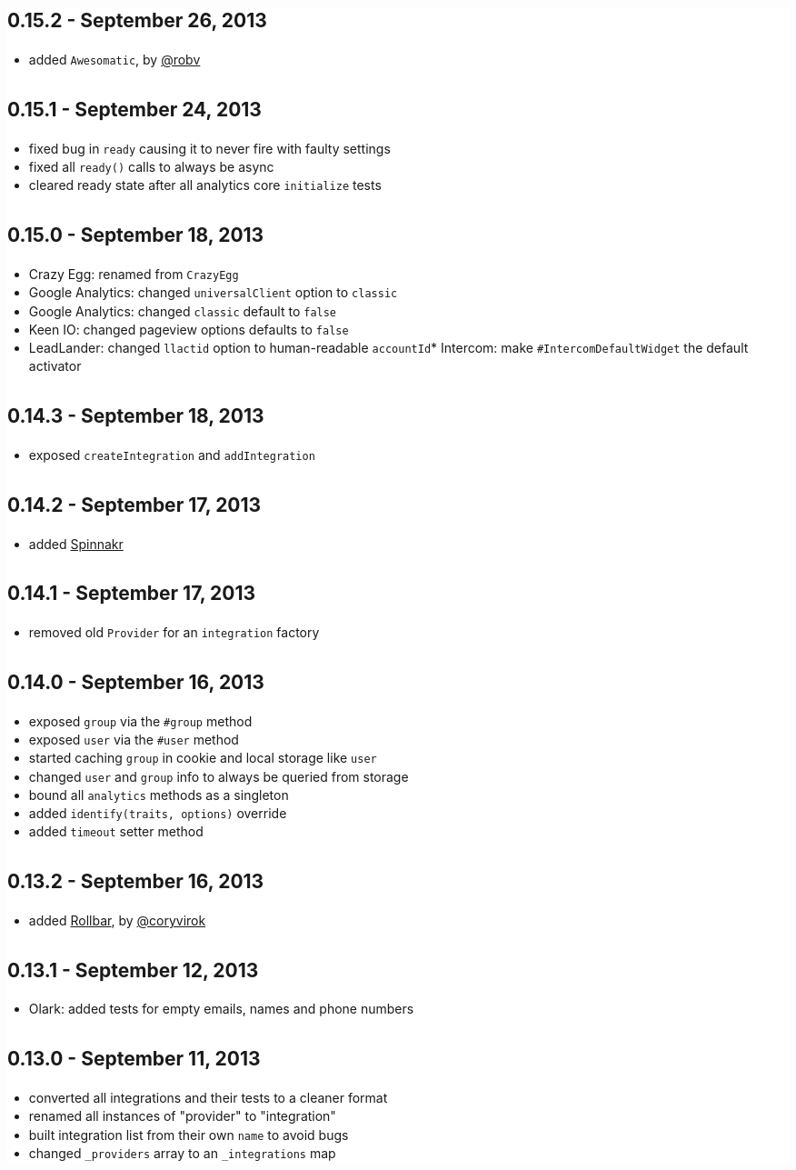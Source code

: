 0.15.2 - September 26, 2013
---------------------------
* added `Awesomatic`, by [@robv](https://github.com/robv)

0.15.1 - September 24, 2013
---------------------------
* fixed bug in `ready` causing it to never fire with faulty settings
* fixed all `ready()` calls to always be async
* cleared ready state after all analytics core `initialize` tests

0.15.0 - September 18, 2013
---------------------------
* Crazy Egg: renamed from `CrazyEgg`
* Google Analytics: changed `universalClient` option to `classic`
* Google Analytics: changed `classic` default to `false`
* Keen IO: changed pageview options defaults to `false`
* LeadLander: changed `llactid` option to human-readable `accountId`* Intercom: make `#IntercomDefaultWidget` the default activator

0.14.3 - September 18, 2013
---------------------------
* exposed `createIntegration` and `addIntegration`

0.14.2 - September 17, 2013
---------------------------
* added [Spinnakr](http://spinnakr.com)

0.14.1 - September 17, 2013
---------------------------
* removed old `Provider` for an `integration` factory

0.14.0 - September 16, 2013
---------------------------
* exposed `group` via the `#group` method
* exposed `user` via the `#user` method
* started caching `group` in cookie and local storage like `user`
* changed `user` and `group` info to always be queried from storage
* bound all `analytics` methods as a singleton
* added `identify(traits, options)` override
* added `timeout` setter method

0.13.2 - September 16, 2013
---------------------------
* added [Rollbar](https://rollbar.com/), by [@coryvirok](https://github.com/coryvirok)

0.13.1 - September 12, 2013
---------------------------
* Olark: added tests for empty emails, names and phone numbers

0.13.0 - September 11, 2013
---------------------------
* converted all integrations and their tests to a cleaner format
* renamed all instances of "provider" to "integration"
* built integration list from their own `name` to avoid bugs
* changed `_providers` array to an `_integrations` map
